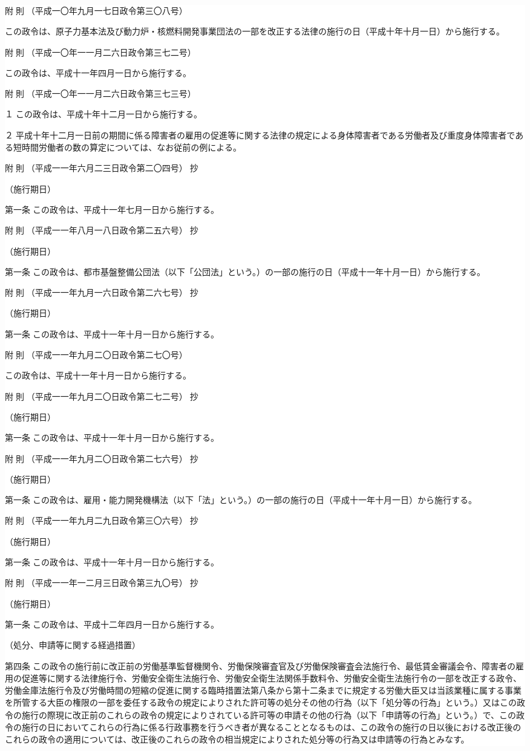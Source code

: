 附 則 （平成一〇年九月一七日政令第三〇八号）

この政令は、原子力基本法及び動力炉・核燃料開発事業団法の一部を改正する法律の施行の日（平成十年十月一日）から施行する。

附 則 （平成一〇年一一月二六日政令第三七二号）

この政令は、平成十一年四月一日から施行する。

附 則 （平成一〇年一一月二六日政令第三七三号）

１ この政令は、平成十年十二月一日から施行する。

２ 平成十年十二月一日前の期間に係る障害者の雇用の促進等に関する法律の規定による身体障害者である労働者及び重度身体障害者である短時間労働者の数の算定については、なお従前の例による。

附 則 （平成一一年六月二三日政令第二〇四号） 抄

（施行期日）

第一条 この政令は、平成十一年七月一日から施行する。

附 則 （平成一一年八月一八日政令第二五六号） 抄

（施行期日）

第一条 この政令は、都市基盤整備公団法（以下「公団法」という。）の一部の施行の日（平成十一年十月一日）から施行する。

附 則 （平成一一年九月一六日政令第二六七号） 抄

（施行期日）

第一条 この政令は、平成十一年十月一日から施行する。

附 則 （平成一一年九月二〇日政令第二七〇号）

この政令は、平成十一年十月一日から施行する。

附 則 （平成一一年九月二〇日政令第二七二号） 抄

（施行期日）

第一条 この政令は、平成十一年十月一日から施行する。

附 則 （平成一一年九月二〇日政令第二七六号） 抄

（施行期日）

第一条 この政令は、雇用・能力開発機構法（以下「法」という。）の一部の施行の日（平成十一年十月一日）から施行する。

附 則 （平成一一年九月二九日政令第三〇六号） 抄

（施行期日）

第一条 この政令は、平成十一年十月一日から施行する。

附 則 （平成一一年一二月三日政令第三九〇号） 抄

（施行期日）

第一条 この政令は、平成十二年四月一日から施行する。

（処分、申請等に関する経過措置）

第四条 この政令の施行前に改正前の労働基準監督機関令、労働保険審査官及び労働保険審査会法施行令、最低賃金審議会令、障害者の雇用の促進等に関する法律施行令、労働安全衛生法施行令、労働安全衛生法関係手数料令、労働安全衛生法施行令の一部を改正する政令、労働金庫法施行令及び労働時間の短縮の促進に関する臨時措置法第八条から第十二条までに規定する労働大臣又は当該業種に属する事業を所管する大臣の権限の一部を委任する政令の規定によりされた許可等の処分その他の行為（以下「処分等の行為」という。）又はこの政令の施行の際現に改正前のこれらの政令の規定によりされている許可等の申請その他の行為（以下「申請等の行為」という。）で、この政令の施行の日においてこれらの行為に係る行政事務を行うべき者が異なることとなるものは、この政令の施行の日以後における改正後のこれらの政令の適用については、改正後のこれらの政令の相当規定によりされた処分等の行為又は申請等の行為とみなす。
